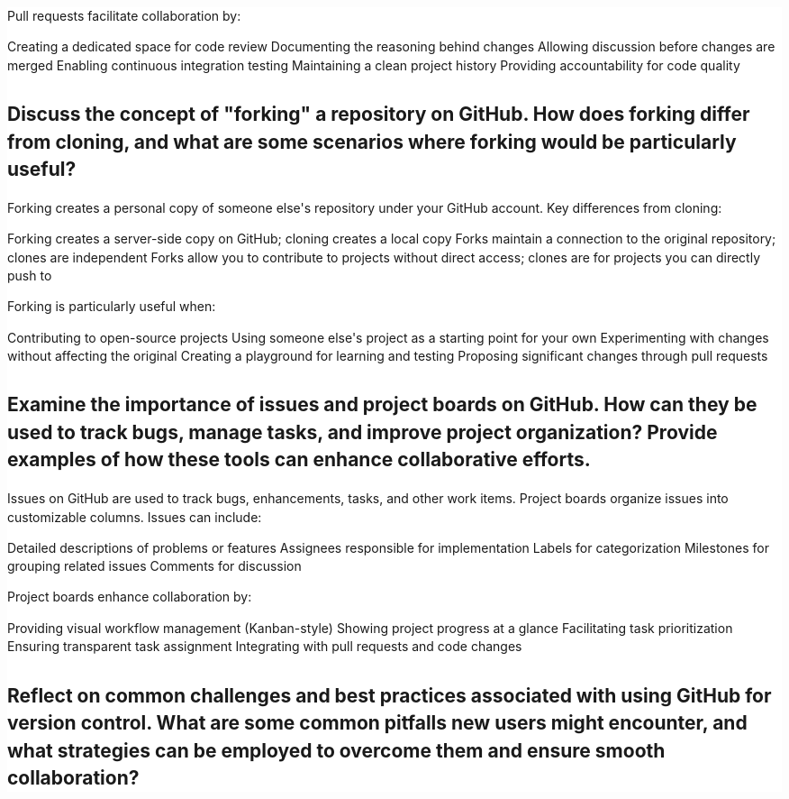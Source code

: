 Pull requests facilitate collaboration by:

Creating a dedicated space for code review
Documenting the reasoning behind changes
Allowing discussion before changes are merged
Enabling continuous integration testing
Maintaining a clean project history
Providing accountability for code quality

## Discuss the concept of "forking" a repository on GitHub. How does forking differ from cloning, and what are some scenarios where forking would be particularly useful?
Forking creates a personal copy of someone else's repository under your GitHub account. Key differences from cloning:

Forking creates a server-side copy on GitHub; cloning creates a local copy
Forks maintain a connection to the original repository; clones are independent
Forks allow you to contribute to projects without direct access; clones are for projects you can directly push to

Forking is particularly useful when:

Contributing to open-source projects
Using someone else's project as a starting point for your own
Experimenting with changes without affecting the original
Creating a playground for learning and testing
Proposing significant changes through pull requests

## Examine the importance of issues and project boards on GitHub. How can they be used to track bugs, manage tasks, and improve project organization? Provide examples of how these tools can enhance collaborative efforts.
Issues on GitHub are used to track bugs, enhancements, tasks, and other work items. Project boards organize issues into customizable columns.
Issues can include:

Detailed descriptions of problems or features
Assignees responsible for implementation
Labels for categorization
Milestones for grouping related issues
Comments for discussion

Project boards enhance collaboration by:

Providing visual workflow management (Kanban-style)
Showing project progress at a glance
Facilitating task prioritization
Ensuring transparent task assignment
Integrating with pull requests and code changes

## Reflect on common challenges and best practices associated with using GitHub for version control. What are some common pitfalls new users might encounter, and what strategies can be employed to overcome them and ensure smooth collaboration?
